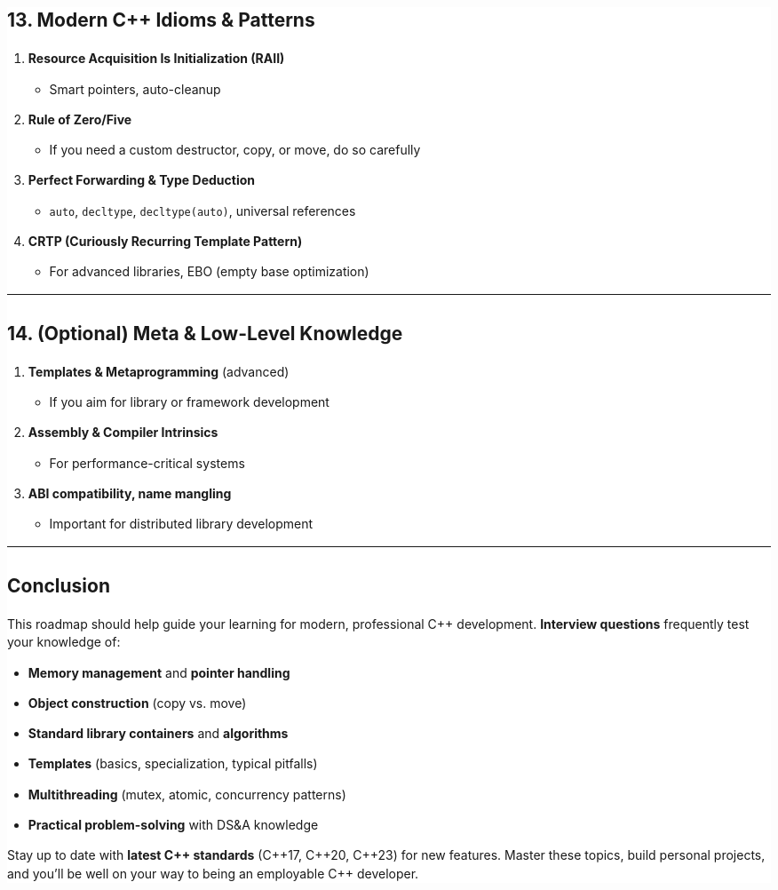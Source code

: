 ## 13. Modern C++ Idioms & Patterns

1. **Resource Acquisition Is Initialization (RAII)**
    
    - Smart pointers, auto-cleanup
        
2. **Rule of Zero/Five**
    
    - If you need a custom destructor, copy, or move, do so carefully
        
3. **Perfect Forwarding & Type Deduction**
    
    - `auto`, `decltype`, `decltype(auto)`, universal references
        
4. **CRTP (Curiously Recurring Template Pattern)**
    
    - For advanced libraries, EBO (empty base optimization)
        

---

## 14. (Optional) Meta & Low-Level Knowledge

1. **Templates & Metaprogramming** (advanced)
    
    - If you aim for library or framework development
        
2. **Assembly & Compiler Intrinsics**
    
    - For performance-critical systems
        
3. **ABI compatibility, name mangling**
    
    - Important for distributed library development
        

---

## Conclusion

This roadmap should help guide your learning for modern, professional C++ development. **Interview questions** frequently test your knowledge of:

- **Memory management** and **pointer handling**
    
- **Object construction** (copy vs. move)
    
- **Standard library containers** and **algorithms**
    
- **Templates** (basics, specialization, typical pitfalls)
    
- **Multithreading** (mutex, atomic, concurrency patterns)
    
- **Practical problem-solving** with DS&A knowledge
    

Stay up to date with **latest C++ standards** (C++17, C++20, C++23) for new features. Master these topics, build personal projects, and you’ll be well on your way to being an employable C++ developer.